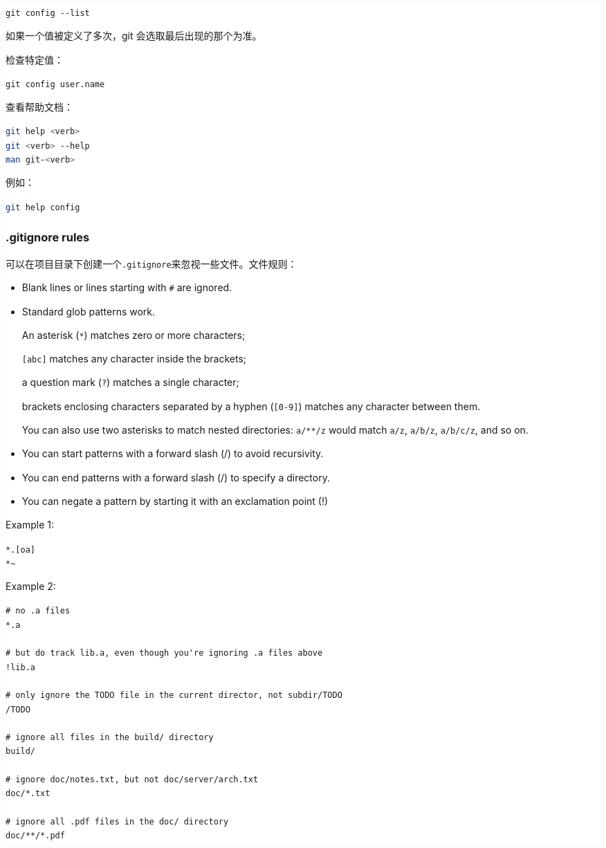 `git config --list`

如果一个值被定义了多次，git 会选取最后出现的那个为准。

检查特定值：

`git config user.name`

查看帮助文档：

```bash
git help <verb>
git <verb> --help
man git-<verb>
```

例如：

```bash
git help config
```

### .gitignore rules

可以在项目目录下创建一个`.gitignore`来忽视一些文件。文件规则：

* Blank lines or lines starting with `#` are ignored.

* Standard glob patterns work.

    An asterisk (`*`) matches zero or more characters;

    `[abc]` matches any character inside the brackets;

    a question mark (`?`) matches a single character;

    brackets enclosing characters separated by a hyphen (`[0-9]`) matches any character between them.

    You can also use two asterisks to match nested directories: `a/**/z` would match `a/z`, `a/b/z`, `a/b/c/z`, and so on.

* You can start patterns with a forward slash (/) to avoid recursivity.

* You can end patterns with a forward slash (/) to specify a directory.

* You can negate a pattern by starting it with an exclamation point (!)

Example 1:

```gitignore
*.[oa]
*~
```

Example 2:

```gitignore
# no .a files
*.a

# but do track lib.a, even though you're ignoring .a files above
!lib.a

# only ignore the TODO file in the current director, not subdir/TODO
/TODO

# ignore all files in the build/ directory
build/

# ignore doc/notes.txt, but not doc/server/arch.txt
doc/*.txt

# ignore all .pdf files in the doc/ directory
doc/**/*.pdf
```
